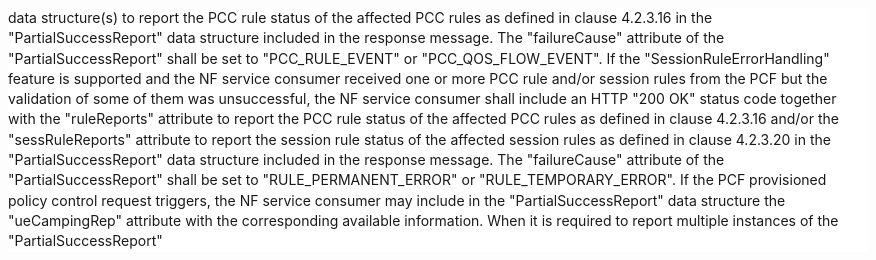 data structure(s) to report the PCC rule status of the affected PCC rules as
defined in clause 4.2.3.16 in the \"PartialSuccessReport\" data structure
included in the response message. The \"failureCause\" attribute of the
\"PartialSuccessReport\" shall be set to \"PCC_RULE_EVENT\" or
\"PCC_QOS_FLOW_EVENT\".
If the \"SessionRuleErrorHandling\" feature is supported and the NF service
consumer received one or more PCC rule and/or session rules from the PCF but
the validation of some of them was unsuccessful, the NF service consumer shall
include an HTTP \"200 OK\" status code together with the \"ruleReports\"
attribute to report the PCC rule status of the affected PCC rules as defined
in clause 4.2.3.16 and/or the \"sessRuleReports\" attribute to report the
session rule status of the affected session rules as defined in clause
4.2.3.20 in the \"PartialSuccessReport\" data structure included in the
response message. The \"failureCause\" attribute of the
\"PartialSuccessReport\" shall be set to \"RULE_PERMANENT_ERROR\" or
\"RULE_TEMPORARY_ERROR\".
If the PCF provisioned policy control request triggers, the NF service
consumer may include in the \"PartialSuccessReport\" data structure the
\"ueCampingRep\" attribute with the corresponding available information. When
it is required to report multiple instances of the \"PartialSuccessReport\"
